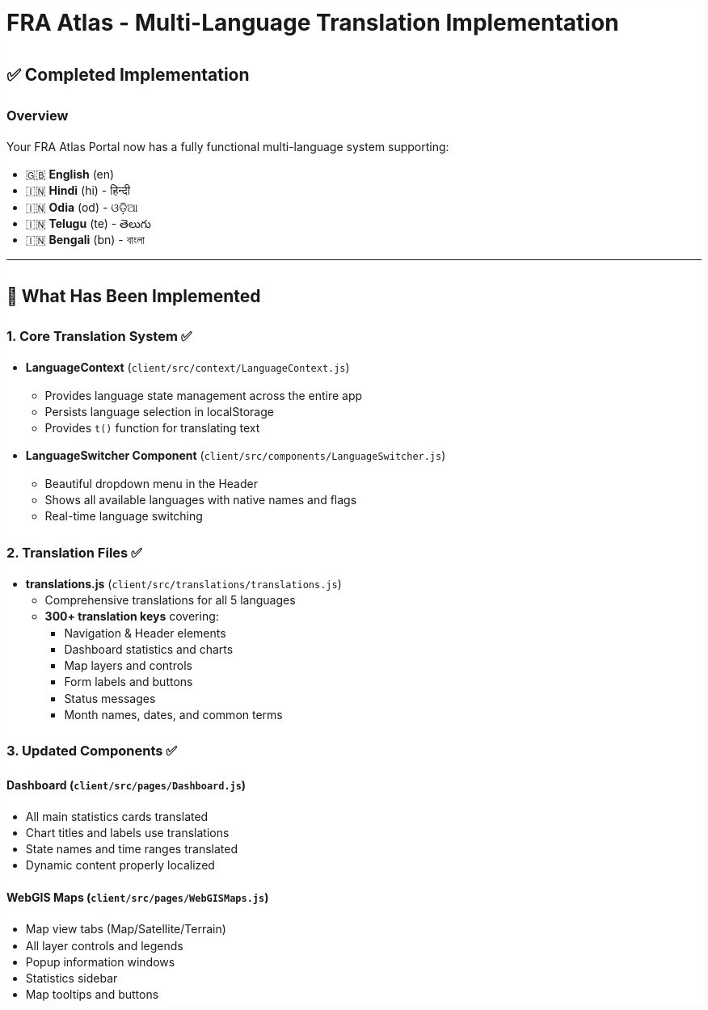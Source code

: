 # FRA Atlas - Multi-Language Translation Implementation

## ✅ Completed Implementation

### Overview
Your FRA Atlas Portal now has a fully functional multi-language system supporting:
- 🇬🇧 **English** (en)
- 🇮🇳 **Hindi** (hi) - हिन्दी
- 🇮🇳 **Odia** (od) - ଓଡ଼ିଆ
- 🇮🇳 **Telugu** (te) - తెలుగు
- 🇮🇳 **Bengali** (bn) - বাংলা

---

## 🎯 What Has Been Implemented

### 1. **Core Translation System** ✅
- **LanguageContext** (`client/src/context/LanguageContext.js`)
  - Provides language state management across the entire app
  - Persists language selection in localStorage
  - Provides `t()` function for translating text

- **LanguageSwitcher Component** (`client/src/components/LanguageSwitcher.js`)
  - Beautiful dropdown menu in the Header
  - Shows all available languages with native names and flags
  - Real-time language switching

### 2. **Translation Files** ✅
- **translations.js** (`client/src/translations/translations.js`)
  - Comprehensive translations for all 5 languages
  - **300+ translation keys** covering:
    - Navigation & Header elements
    - Dashboard statistics and charts
    - Map layers and controls
    - Form labels and buttons
    - Status messages
    - Month names, dates, and common terms

### 3. **Updated Components** ✅

#### **Dashboard** (`client/src/pages/Dashboard.js`)
- All main statistics cards translated
- Chart titles and labels use translations
- State names and time ranges translated
- Dynamic content properly localized

#### **WebGIS Maps** (`client/src/pages/WebGISMaps.js`)
- Map view tabs (Map/Satellite/Terrain)
- All layer controls and legends
- Popup information windows
- Statistics sidebar
- Map tooltips and buttons
